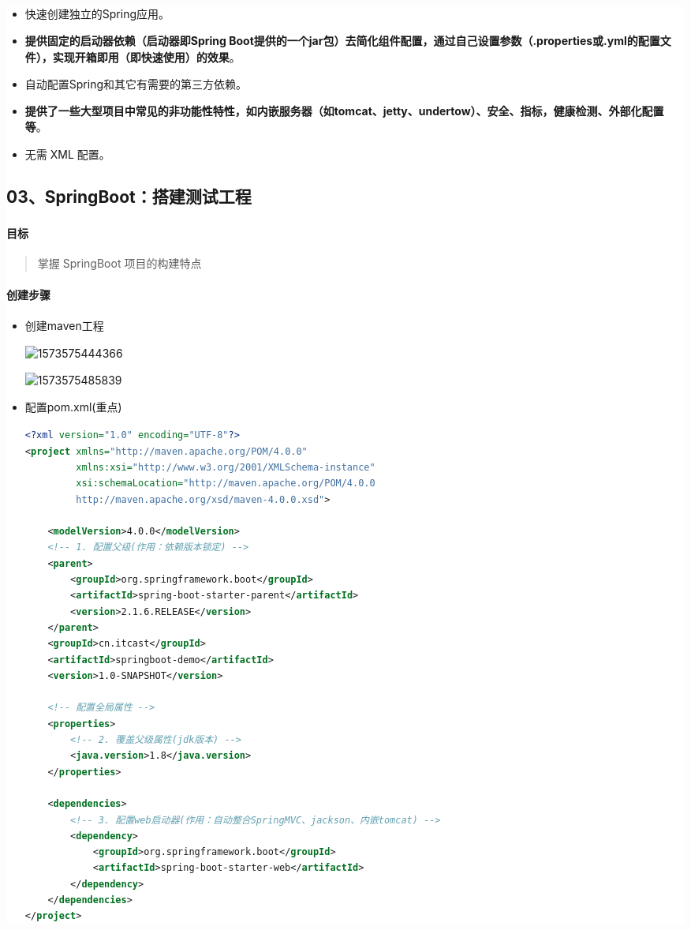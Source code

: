 + 快速创建独立的Spring应用。 

+ **提供固定的启动器依赖（启动器即Spring Boot提供的一个jar包）去简化组件配置，通过自己设置参数（.properties或.yml的配置文件），实现开箱即用（即快速使用）的效果**。 

+ 自动配置Spring和其它有需要的第三方依赖。

+ **提供了一些大型项目中常见的非功能性特性，如内嵌服务器（如tomcat、jetty、undertow）、安全、指标，健康检测、外部化配置等**。 

+ 无需 XML 配置。



## 03、SpringBoot：搭建测试工程

#### 目标

> 掌握 SpringBoot 项目的构建特点

#### 创建步骤

+ 创建maven工程

  ![1573575444366](SpringBoot.assets/1573575444366.png)  

  ![1573575485839](SpringBoot.assets/1573575485839.png)  

+ 配置pom.xml(重点)

  ```xml
  <?xml version="1.0" encoding="UTF-8"?>
  <project xmlns="http://maven.apache.org/POM/4.0.0"
           xmlns:xsi="http://www.w3.org/2001/XMLSchema-instance"
           xsi:schemaLocation="http://maven.apache.org/POM/4.0.0
           http://maven.apache.org/xsd/maven-4.0.0.xsd">
  
      <modelVersion>4.0.0</modelVersion>
      <!-- 1. 配置父级(作用：依赖版本锁定) -->
      <parent>
          <groupId>org.springframework.boot</groupId>
          <artifactId>spring-boot-starter-parent</artifactId>
          <version>2.1.6.RELEASE</version>
      </parent>
      <groupId>cn.itcast</groupId>
      <artifactId>springboot-demo</artifactId>
      <version>1.0-SNAPSHOT</version>
  
      <!-- 配置全局属性 -->
      <properties>
          <!-- 2. 覆盖父级属性(jdk版本) -->
          <java.version>1.8</java.version>
      </properties>
  
      <dependencies>
          <!-- 3. 配置web启动器(作用：自动整合SpringMVC、jackson、内嵌tomcat) -->
          <dependency>
              <groupId>org.springframework.boot</groupId>
              <artifactId>spring-boot-starter-web</artifactId>
          </dependency>
      </dependencies>
  </project>
  ```
